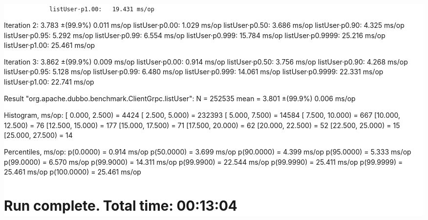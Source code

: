                  listUser·p1.00:   19.431 ms/op

Iteration   2: 3.783 ±(99.9%) 0.011 ms/op
                 listUser·p0.00:   1.029 ms/op
                 listUser·p0.50:   3.686 ms/op
                 listUser·p0.90:   4.325 ms/op
                 listUser·p0.95:   5.292 ms/op
                 listUser·p0.99:   6.554 ms/op
                 listUser·p0.999:  15.784 ms/op
                 listUser·p0.9999: 25.216 ms/op
                 listUser·p1.00:   25.461 ms/op

Iteration   3: 3.862 ±(99.9%) 0.009 ms/op
                 listUser·p0.00:   0.914 ms/op
                 listUser·p0.50:   3.756 ms/op
                 listUser·p0.90:   4.268 ms/op
                 listUser·p0.95:   5.128 ms/op
                 listUser·p0.99:   6.480 ms/op
                 listUser·p0.999:  14.061 ms/op
                 listUser·p0.9999: 22.331 ms/op
                 listUser·p1.00:   22.741 ms/op



Result "org.apache.dubbo.benchmark.ClientGrpc.listUser":
  N = 252535
  mean =      3.801 ±(99.9%) 0.006 ms/op

  Histogram, ms/op:
    [ 0.000,  2.500) = 4424 
    [ 2.500,  5.000) = 232393 
    [ 5.000,  7.500) = 14584 
    [ 7.500, 10.000) = 667 
    [10.000, 12.500) = 76 
    [12.500, 15.000) = 177 
    [15.000, 17.500) = 71 
    [17.500, 20.000) = 62 
    [20.000, 22.500) = 52 
    [22.500, 25.000) = 15 
    [25.000, 27.500) = 14 

  Percentiles, ms/op:
      p(0.0000) =      0.914 ms/op
     p(50.0000) =      3.699 ms/op
     p(90.0000) =      4.399 ms/op
     p(95.0000) =      5.333 ms/op
     p(99.0000) =      6.570 ms/op
     p(99.9000) =     14.311 ms/op
     p(99.9900) =     22.544 ms/op
     p(99.9990) =     25.411 ms/op
     p(99.9999) =     25.461 ms/op
    p(100.0000) =     25.461 ms/op


# Run complete. Total time: 00:13:04
